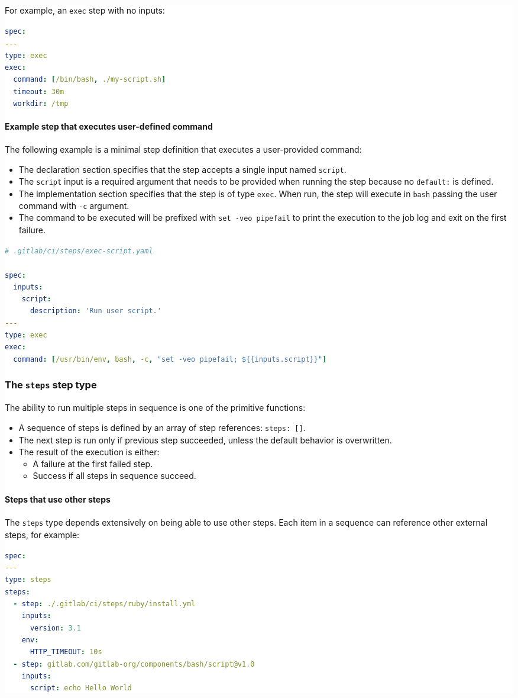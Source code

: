 For example, an `exec` step with no inputs:

```yaml
spec:
---
type: exec
exec:
  command: [/bin/bash, ./my-script.sh]
  timeout: 30m
  workdir: /tmp
```

#### Example step that executes user-defined command

The following example is a minimal step definition that executes a user-provided command:

- The declaration section specifies that the step accepts a single input named `script`.
- The `script` input is a required argument that needs to be provided when running the step
  because no `default:` is defined.
- The implementation section specifies that the step is of type `exec`. When run, the step
  will execute in `bash` passing the user command with `-c` argument.
- The command to be executed will be prefixed with `set -veo pipefail` to print the execution
  to the job log and exit on the first failure.

```yaml
# .gitlab/ci/steps/exec-script.yaml

spec:
  inputs:
    script:
      description: 'Run user script.'
---
type: exec
exec:
  command: [/usr/bin/env, bash, -c, "set -veo pipefail; ${{inputs.script}}"]
```

### The `steps` step type

The ability to run multiple steps in sequence is one of the primitive functions:

- A sequence of steps is defined by an array of step references: `steps: []`.
- The next step is run only if previous step succeeded, unless the default behavior is overwritten.
- The result of the execution is either:
  - A failure at the first failed step.
  - Success if all steps in sequence succeed.

#### Steps that use other steps

The `steps` type depends extensively on being able to use other steps.
Each item in a sequence can reference other external steps, for example:

```yaml
spec:
---
type: steps
steps:
  - step: ./.gitlab/ci/steps/ruby/install.yml
    inputs:
      version: 3.1
    env:
      HTTP_TIMEOUT: 10s
  - step: gitlab.com/gitlab-org/components/bash/script@v1.0
    inputs:
      script: echo Hello World
```

